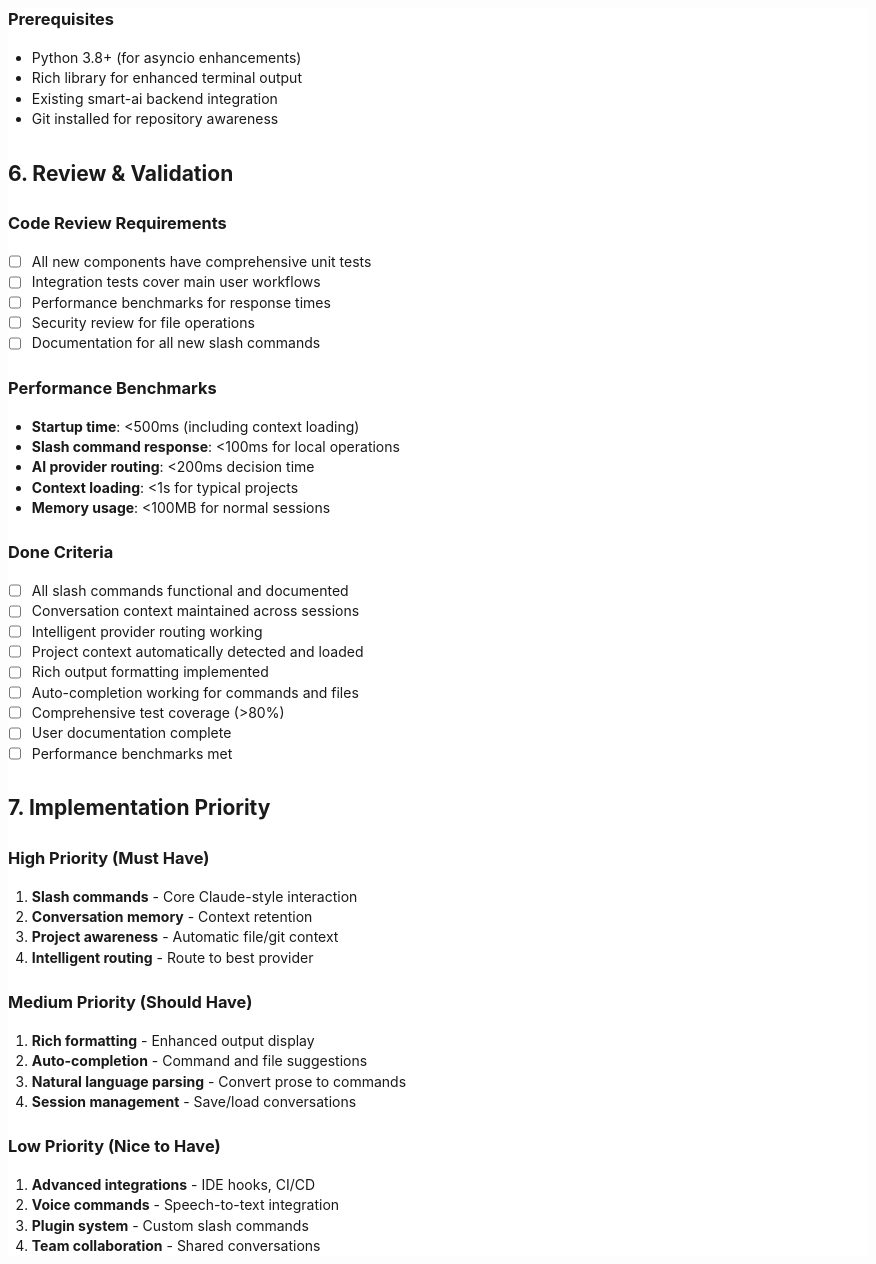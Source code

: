 ### Prerequisites
- Python 3.8+ (for asyncio enhancements)
- Rich library for enhanced terminal output
- Existing smart-ai backend integration
- Git installed for repository awareness

## 6. Review & Validation

### Code Review Requirements
- [ ] All new components have comprehensive unit tests
- [ ] Integration tests cover main user workflows
- [ ] Performance benchmarks for response times
- [ ] Security review for file operations
- [ ] Documentation for all new slash commands

### Performance Benchmarks
- **Startup time**: <500ms (including context loading)
- **Slash command response**: <100ms for local operations
- **AI provider routing**: <200ms decision time
- **Context loading**: <1s for typical projects
- **Memory usage**: <100MB for normal sessions

### Done Criteria
- [ ] All slash commands functional and documented
- [ ] Conversation context maintained across sessions
- [ ] Intelligent provider routing working
- [ ] Project context automatically detected and loaded
- [ ] Rich output formatting implemented
- [ ] Auto-completion working for commands and files
- [ ] Comprehensive test coverage (>80%)
- [ ] User documentation complete
- [ ] Performance benchmarks met

## 7. Implementation Priority

### High Priority (Must Have)
1. **Slash commands** - Core Claude-style interaction
2. **Conversation memory** - Context retention
3. **Project awareness** - Automatic file/git context
4. **Intelligent routing** - Route to best provider

### Medium Priority (Should Have)
1. **Rich formatting** - Enhanced output display
2. **Auto-completion** - Command and file suggestions
3. **Natural language parsing** - Convert prose to commands
4. **Session management** - Save/load conversations

### Low Priority (Nice to Have)
1. **Advanced integrations** - IDE hooks, CI/CD
2. **Voice commands** - Speech-to-text integration
3. **Plugin system** - Custom slash commands
4. **Team collaboration** - Shared conversations
